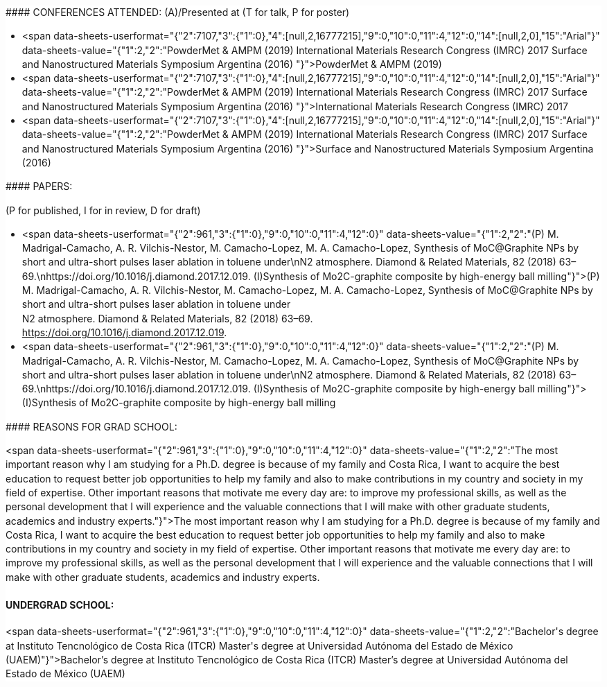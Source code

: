 </div><div class="fusion-text fusion-text-1052">#### CONFERENCES ATTENDED: (A)/Presented at (T for talk, P for poster)

- <span data-sheets-userformat="{"2":7107,"3":{"1":0},"4":[null,2,16777215],"9":0,"10":0,"11":4,"12":0,"14":[null,2,0],"15":"Arial"}" data-sheets-value="{"1":2,"2":"PowderMet & AMPM (2019) International Materials Research Congress (IMRC) 2017 Surface and Nanostructured Materials Symposium Argentina (2016) "}">PowderMet &amp; AMPM (2019)</span>
- <span data-sheets-userformat="{"2":7107,"3":{"1":0},"4":[null,2,16777215],"9":0,"10":0,"11":4,"12":0,"14":[null,2,0],"15":"Arial"}" data-sheets-value="{"1":2,"2":"PowderMet & AMPM (2019) International Materials Research Congress (IMRC) 2017 Surface and Nanostructured Materials Symposium Argentina (2016) "}">International Materials Research Congress (IMRC) 2017</span>
- <span data-sheets-userformat="{"2":7107,"3":{"1":0},"4":[null,2,16777215],"9":0,"10":0,"11":4,"12":0,"14":[null,2,0],"15":"Arial"}" data-sheets-value="{"1":2,"2":"PowderMet & AMPM (2019) International Materials Research Congress (IMRC) 2017 Surface and Nanostructured Materials Symposium Argentina (2016) "}">Surface and Nanostructured Materials Symposium Argentina (2016) </span>

</div><div class="fusion-text fusion-text-1053">#### PAPERS:

(P for published, I for in review, D for draft)

- <span data-sheets-userformat="{"2":961,"3":{"1":0},"9":0,"10":0,"11":4,"12":0}" data-sheets-value="{"1":2,"2":"(P) M. Madrigal-Camacho, A. R. Vilchis-Nestor, M. Camacho-Lopez, M. A. Camacho-Lopez, Synthesis of MoC@Graphite NPs by short and ultra-short pulses laser ablation in toluene under\nN2 atmosphere. Diamond & Related Materials, 82 (2018) 63–69.\nhttps://doi.org/10.1016/j.diamond.2017.12.019. (I)Synthesis of Mo2C-graphite composite by high-energy ball milling"}">(P) M. Madrigal-Camacho, A. R. Vilchis-Nestor, M. Camacho-Lopez, M. A. Camacho-Lopez, Synthesis of MoC@Graphite NPs by short and ultra-short pulses laser ablation in toluene under  
    N2 atmosphere. Diamond &amp; Related Materials, 82 (2018) 63–69.  
    https://doi.org/10.1016/j.diamond.2017.12.019. </span>
- <span data-sheets-userformat="{"2":961,"3":{"1":0},"9":0,"10":0,"11":4,"12":0}" data-sheets-value="{"1":2,"2":"(P) M. Madrigal-Camacho, A. R. Vilchis-Nestor, M. Camacho-Lopez, M. A. Camacho-Lopez, Synthesis of MoC@Graphite NPs by short and ultra-short pulses laser ablation in toluene under\nN2 atmosphere. Diamond & Related Materials, 82 (2018) 63–69.\nhttps://doi.org/10.1016/j.diamond.2017.12.019. (I)Synthesis of Mo2C-graphite composite by high-energy ball milling"}">(I)Synthesis of Mo2C-graphite composite by high-energy ball milling</span>

</div><div class="fusion-text fusion-text-1054">#### REASONS FOR GRAD SCHOOL:

<span data-sheets-userformat="{"2":961,"3":{"1":0},"9":0,"10":0,"11":4,"12":0}" data-sheets-value="{"1":2,"2":"The most important reason why I am studying for a Ph.D. degree is because of my family and Costa Rica, I want to acquire the best education to request better job opportunities to help my family and also to make contributions in my country and society in my field of expertise. Other important reasons that motivate me every day are: to improve my professional skills, as well as the personal development that I will experience and the valuable connections that I will make with other graduate students, academics and industry experts."}">The most important reason why I am studying for a Ph.D. degree is because of my family and Costa Rica, I want to acquire the best education to request better job opportunities to help my family and also to make contributions in my country and society in my field of expertise. Other important reasons that motivate me every day are: to improve my professional skills, as well as the personal development that I will experience and the valuable connections that I will make with other graduate students, academics and industry experts.</span>

#### UNDERGRAD SCHOOL:

<span data-sheets-userformat="{"2":961,"3":{"1":0},"9":0,"10":0,"11":4,"12":0}" data-sheets-value="{"1":2,"2":"Bachelor's degree at Instituto Tencnológico de Costa Rica (ITCR) Master's degree at Universidad Autónoma del Estado de México (UAEM)"}">Bachelor’s degree at Instituto Tencnológico de Costa Rica (ITCR) Master’s degree at Universidad Autónoma del Estado de México (UAEM)</span>
